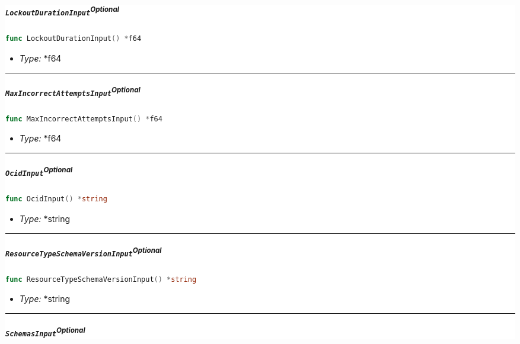 ##### `LockoutDurationInput`<sup>Optional</sup> <a name="LockoutDurationInput" id="rhizo-co-terraform-provider-oci.identityDomainsAccountRecoverySetting.IdentityDomainsAccountRecoverySetting.property.lockoutDurationInput"></a>

```go
func LockoutDurationInput() *f64
```

- *Type:* *f64

---

##### `MaxIncorrectAttemptsInput`<sup>Optional</sup> <a name="MaxIncorrectAttemptsInput" id="rhizo-co-terraform-provider-oci.identityDomainsAccountRecoverySetting.IdentityDomainsAccountRecoverySetting.property.maxIncorrectAttemptsInput"></a>

```go
func MaxIncorrectAttemptsInput() *f64
```

- *Type:* *f64

---

##### `OcidInput`<sup>Optional</sup> <a name="OcidInput" id="rhizo-co-terraform-provider-oci.identityDomainsAccountRecoverySetting.IdentityDomainsAccountRecoverySetting.property.ocidInput"></a>

```go
func OcidInput() *string
```

- *Type:* *string

---

##### `ResourceTypeSchemaVersionInput`<sup>Optional</sup> <a name="ResourceTypeSchemaVersionInput" id="rhizo-co-terraform-provider-oci.identityDomainsAccountRecoverySetting.IdentityDomainsAccountRecoverySetting.property.resourceTypeSchemaVersionInput"></a>

```go
func ResourceTypeSchemaVersionInput() *string
```

- *Type:* *string

---

##### `SchemasInput`<sup>Optional</sup> <a name="SchemasInput" id="rhizo-co-terraform-provider-oci.identityDomainsAccountRecoverySetting.IdentityDomainsAccountRecoverySetting.property.schemasInput"></a>

